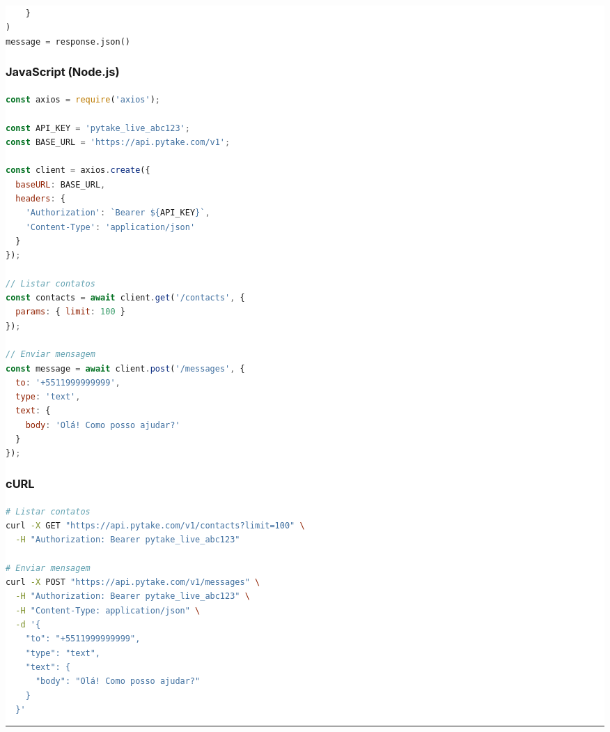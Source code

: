 ```python
    }
)
message = response.json()
```

### JavaScript (Node.js)

```javascript
const axios = require('axios');

const API_KEY = 'pytake_live_abc123';
const BASE_URL = 'https://api.pytake.com/v1';

const client = axios.create({
  baseURL: BASE_URL,
  headers: {
    'Authorization': `Bearer ${API_KEY}`,
    'Content-Type': 'application/json'
  }
});

// Listar contatos
const contacts = await client.get('/contacts', {
  params: { limit: 100 }
});

// Enviar mensagem
const message = await client.post('/messages', {
  to: '+5511999999999',
  type: 'text',
  text: {
    body: 'Olá! Como posso ajudar?'
  }
});
```

### cURL

```bash
# Listar contatos
curl -X GET "https://api.pytake.com/v1/contacts?limit=100" \
  -H "Authorization: Bearer pytake_live_abc123"

# Enviar mensagem
curl -X POST "https://api.pytake.com/v1/messages" \
  -H "Authorization: Bearer pytake_live_abc123" \
  -H "Content-Type: application/json" \
  -d '{
    "to": "+5511999999999",
    "type": "text",
    "text": {
      "body": "Olá! Como posso ajudar?"
    }
  }'
```

---
